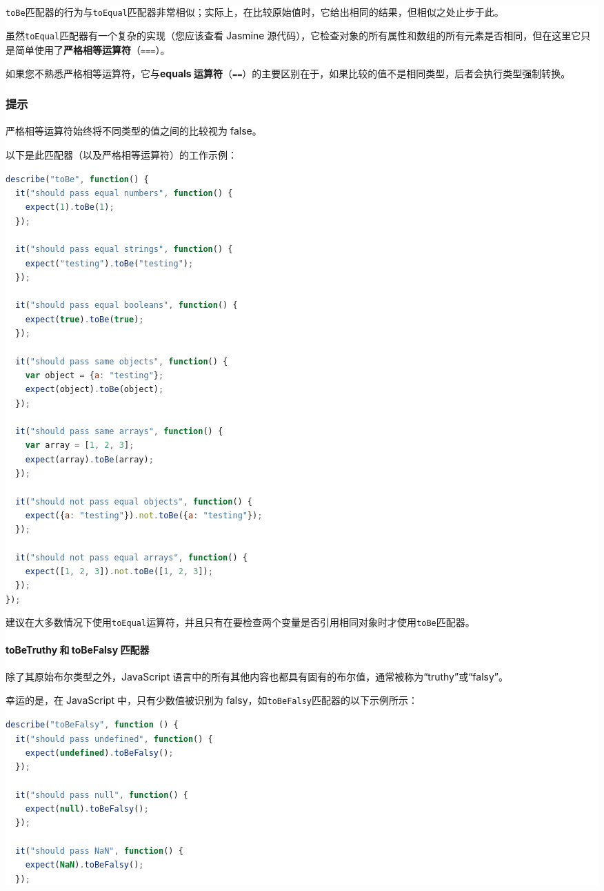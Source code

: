 `toBe`匹配器的行为与`toEqual`匹配器非常相似；实际上，在比较原始值时，它给出相同的结果，但相似之处止步于此。

虽然`toEqual`匹配器有一个复杂的实现（您应该查看 Jasmine 源代码），它检查对象的所有属性和数组的所有元素是否相同，但在这里它只是简单使用了**严格相等运算符**（`===`）。

如果您不熟悉严格相等运算符，它与**equals 运算符**（`==`）的主要区别在于，如果比较的值不是相同类型，后者会执行类型强制转换。

### 提示

严格相等运算符始终将不同类型的值之间的比较视为 false。

以下是此匹配器（以及严格相等运算符）的工作示例：

```js
describe("toBe", function() {
  it("should pass equal numbers", function() {
    expect(1).toBe(1);
  });

  it("should pass equal strings", function() {
    expect("testing").toBe("testing");
  });

  it("should pass equal booleans", function() {
    expect(true).toBe(true);
  });

  it("should pass same objects", function() {
    var object = {a: "testing"};
    expect(object).toBe(object);
  });

  it("should pass same arrays", function() {
    var array = [1, 2, 3];
    expect(array).toBe(array);
  });

  it("should not pass equal objects", function() {
    expect({a: "testing"}).not.toBe({a: "testing"});
  });

  it("should not pass equal arrays", function() {
    expect([1, 2, 3]).not.toBe([1, 2, 3]);
  });
});
```

建议在大多数情况下使用`toEqual`运算符，并且只有在要检查两个变量是否引用相同对象时才使用`toBe`匹配器。

#### toBeTruthy 和 toBeFalsy 匹配器

除了其原始布尔类型之外，JavaScript 语言中的所有其他内容也都具有固有的布尔值，通常被称为“truthy”或“falsy”。

幸运的是，在 JavaScript 中，只有少数值被识别为 falsy，如`toBeFalsy`匹配器的以下示例所示：

```js
describe("toBeFalsy", function () {
  it("should pass undefined", function() {
    expect(undefined).toBeFalsy();
  });

  it("should pass null", function() {
    expect(null).toBeFalsy();
  });

  it("should pass NaN", function() {
    expect(NaN).toBeFalsy();
  });

```